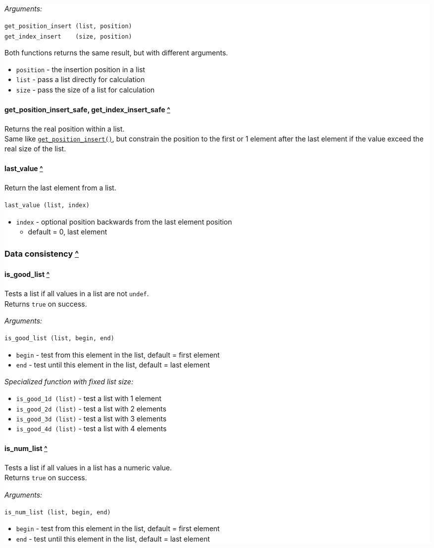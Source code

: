 _Arguments:_
```OpenSCAD
get_position_insert (list, position)
get_index_insert    (size, position)
```
Both functions returns the same result, but with different arguments.
- `position` - the insertion position in a list
- `list`     - pass a list directly for calculation
- `size`     - pass the size of a list for calculation

#### get_position_insert_safe, get_index_insert_safe [^][contents]
[get_position_insert_safe]: #get_position_insert_safe-get_index_insert_safe-
Returns the real position within a list.  
Same like [`get_position_insert()`][get_position_insert], but constrain the position to
the first or 1 element after the last element if the value exceed the real size of the list.

#### last_value [^][contents]
[last_value]: #last_value-
Return the last element from a list.  
```OpenSCAD
last_value (list, index)
```
- `index` - optional position backwards from the last element position
  - default = 0, last element


### Data consistency [^][contents]

#### is_good_list [^][contents]
[is_good_list]: #is_good_list-
Tests a list if all values in a list are not `undef`.  
Returns `true` on success.

_Arguments:_
```OpenSCAD
is_good_list (list, begin, end)
```
- `begin` - test from this element in the list, default = first element
- `end`   - test until this element in the list, default = last element

_Specialized function with fixed list size:_
- `is_good_1d (list)` - test a list with 1 element
- `is_good_2d (list)` - test a list with 2 elements
- `is_good_3d (list)` - test a list with 3 elements
- `is_good_4d (list)` - test a list with 4 elements

#### is_num_list [^][contents]
[is_num_list]: #is_good_list-
Tests a list if all values in a list has a numeric value.  
Returns `true` on success.

_Arguments:_
```OpenSCAD
is_num_list (list, begin, end)
```
- `begin` - test from this element in the list, default = first element
- `end`   - test until this element in the list, default = last element


[contents]: #contents "Up to Contents"
[range_args]: list.md#range-arguments-
[special_x]:  extend.md#special-variables-
[is_list_depth]: #is_list_depth-
[is_list_depth_num]: #is_list_depth_num-
[get_list_depth]: #get_list_depth-
[extract_axis]: #extract_axis-
[diff_list]: #diff_list-
[diff_axis_list]: #diff_axis_list-
[range]: #range-
[get_position]: #get_position-get_index-
[get_position_safe]: #get_position_safe-get_index_safe-
[get_position_insert]: #get_position_insert-get_index_insert-
[get_first_good]: #get_first_good-
[get_first_good_list]: #get_first_good_list-
[get_first_num]: #get_first_num-
[get_first_num_list]: #get_first_num_list-
[get_first_good_in_list]: #get_first_good_in_list-
[get_first_num_in_list]: #get_first_num_in_list-
[configure_angle]: #configure_angle-
[configure_edges]: #configure_edges-
[configure_types]: #configure_types-
[configure_corner]: #configure_corner-
[repair_matrix]: #repair_matrix-
[fill_missing_matrix]: #fill_missing_matrix-
[fill_missing_list]: #fill_missing_list-
[parameter_range]: #parameter_range-
[parameter_range_safe]: #parameter_range_safe-
[parameter_circle_r]: #parameter_circle_r-
[parameter_cylinder_r]: #parameter_cylinder_r-
[parameter_cylinder_r_basic]: #parameter_cylinder_r_basic-
[parameter_ring_2r]: #parameter_ring_2r-
[parameter_ring_2r_basic]: #parameter_ring_2r_basic-
[parameter_funnel_r]: #parameter_funnel_r-
[parameter_helix_to_rp]: #parameter_helix_to_rp-
[parameter_size_3d]: #parameter_size_3d-
[parameter_size_2d]: #parameter_size_2d-
[parameter_scale]: #parameter_scale-
[parameter_align]: #parameter_align-
[parameter_numlist]: #parameter_numlist-
[parameter_angle]: #parameter_angle-
[parameter_slices_circle]: #parameter_slices_circle-
[parameter_mirror_vector_2d]: #parameter_mirror_vector_2d-
[parameter_mirror_vector_3d]: #parameter_mirror_vector_3d-
[parameter_edges_radius]: #parameter_edges_radius-
[parameter_edge_radius]: #parameter_edge_radius-
[parameter_types]: #parameter_types-
[parameter_type]: #parameter_type-
[benchmark]: #benchmark-
[benchmark_empty]: #benchmark_empty-